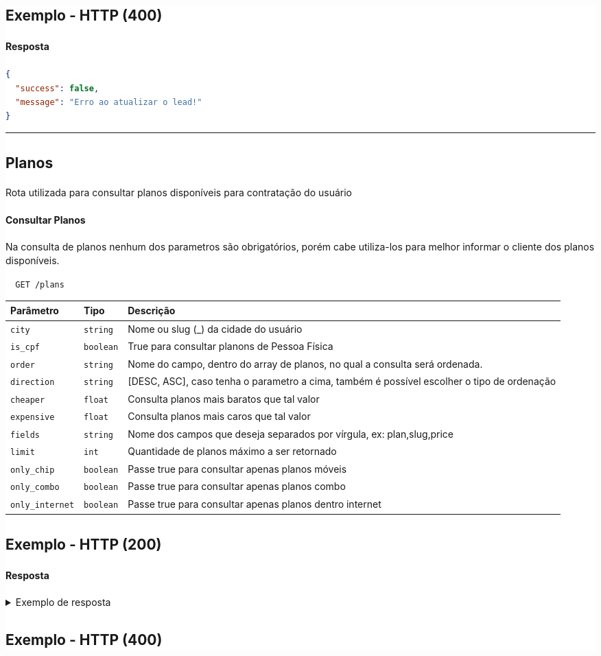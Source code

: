 ## Exemplo - HTTP (400)

#### Resposta

```json
{
  "success": false,
  "message": "Erro ao atualizar o lead!"
}
```

----

## Planos
Rota utilizada para consultar planos disponíveis para contratação do usuário

#### Consultar Planos
 Na consulta de planos nenhum dos parametros são obrigatórios, porém cabe utiliza-los para melhor informar o cliente dos planos disponíveis.
```http
  GET /plans
```

| Parâmetro                     | Tipo      | Descrição                |
| :--------                     | :-------  | :------------------------- |
| `city`                        | `string`  | Nome ou slug (_) da cidade do usuário |
| `is_cpf`                      | `boolean` | True para consultar planons de Pessoa Física|
| `order`                       | `string`  | Nome do campo, dentro do array de planos, no qual a consulta será ordenada.
| `direction`                   | `string`  | [DESC, ASC], caso tenha o parametro a cima, também é possível escolher o tipo de ordenação
| `cheaper`                     | `float`   | Consulta planos mais baratos que tal valor |
| `expensive`                   | `float`   | Consulta planos mais caros que tal valor |
| `fields`                      | `string`  | Nome dos campos que deseja separados por vírgula, ex: plan,slug,price |
| `limit`                       | `int`     | Quantidade de planos máximo a ser retornado |
| `only_chip`                   | `boolean` | Passe true para consultar apenas planos móveis |
| `only_combo`                  | `boolean` | Passe true para consultar apenas planos combo |
| `only_internet`               | `boolean` | Passe true para consultar apenas planos dentro internet|
## Exemplo - HTTP (200)

#### Resposta
<details><summary>Exemplo de resposta</summary></details>

## Exemplo - HTTP (400)
